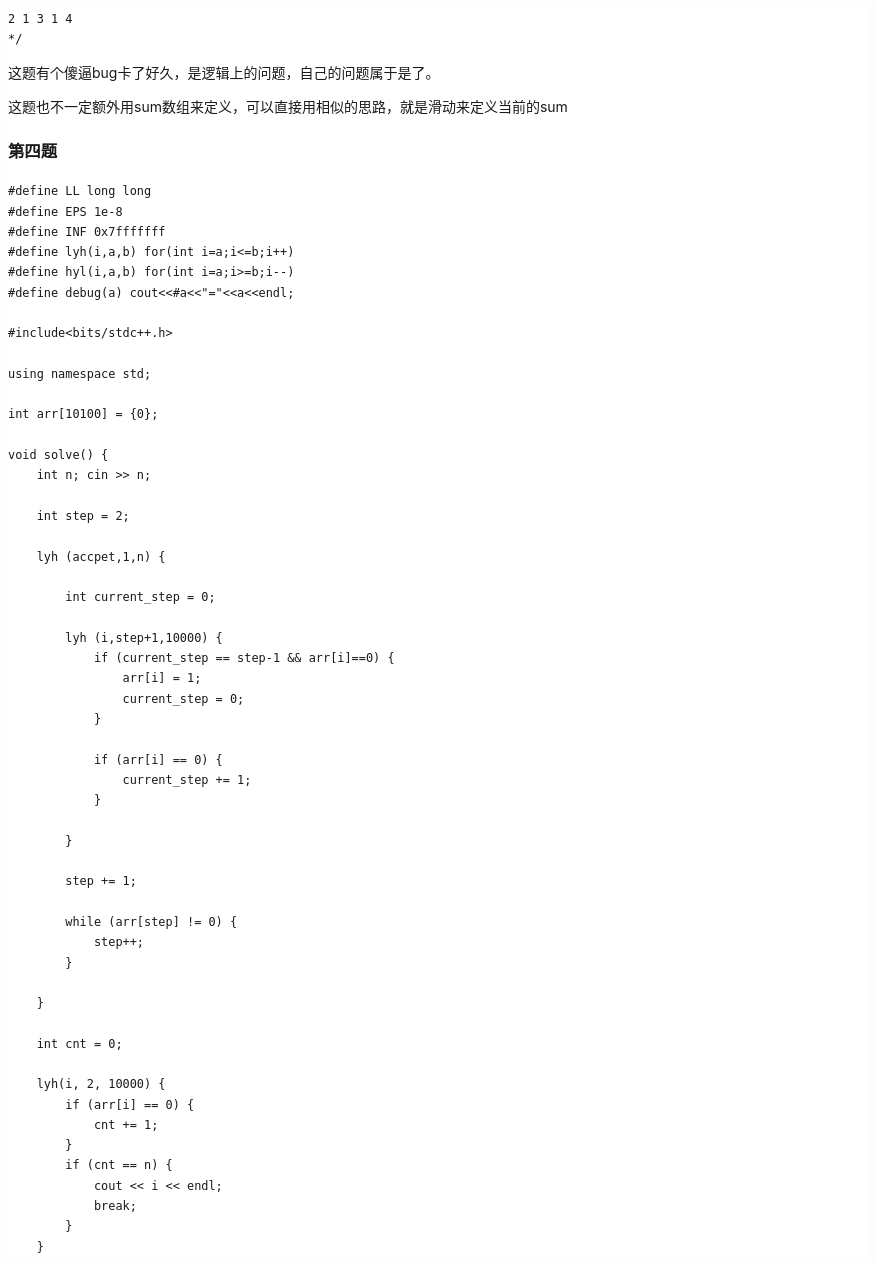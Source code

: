 ```
2 1 3 1 4
*/
```

这题有个傻逼bug卡了好久，是逻辑上的问题，自己的问题属于是了。

这题也不一定额外用sum数组来定义，可以直接用相似的思路，就是滑动来定义当前的sum

### 第四题

```
#define LL long long
#define EPS 1e-8
#define INF 0x7fffffff
#define lyh(i,a,b) for(int i=a;i<=b;i++)
#define hyl(i,a,b) for(int i=a;i>=b;i--)
#define debug(a) cout<<#a<<"="<<a<<endl;

#include<bits/stdc++.h>

using namespace std;

int arr[10100] = {0};

void solve() {
	int n; cin >> n;

	int step = 2;

	lyh (accpet,1,n) {

		int current_step = 0;

		lyh (i,step+1,10000) {
			if (current_step == step-1 && arr[i]==0) {
				arr[i] = 1;
				current_step = 0;
			}
			
			if (arr[i] == 0) {
				current_step += 1;
			}

		}

		step += 1;

		while (arr[step] != 0) {
			step++;
		}

	}

	int cnt = 0;

	lyh(i, 2, 10000) {
		if (arr[i] == 0) {
			cnt += 1;
		}
		if (cnt == n) {
			cout << i << endl;
			break;
		}
	}
```